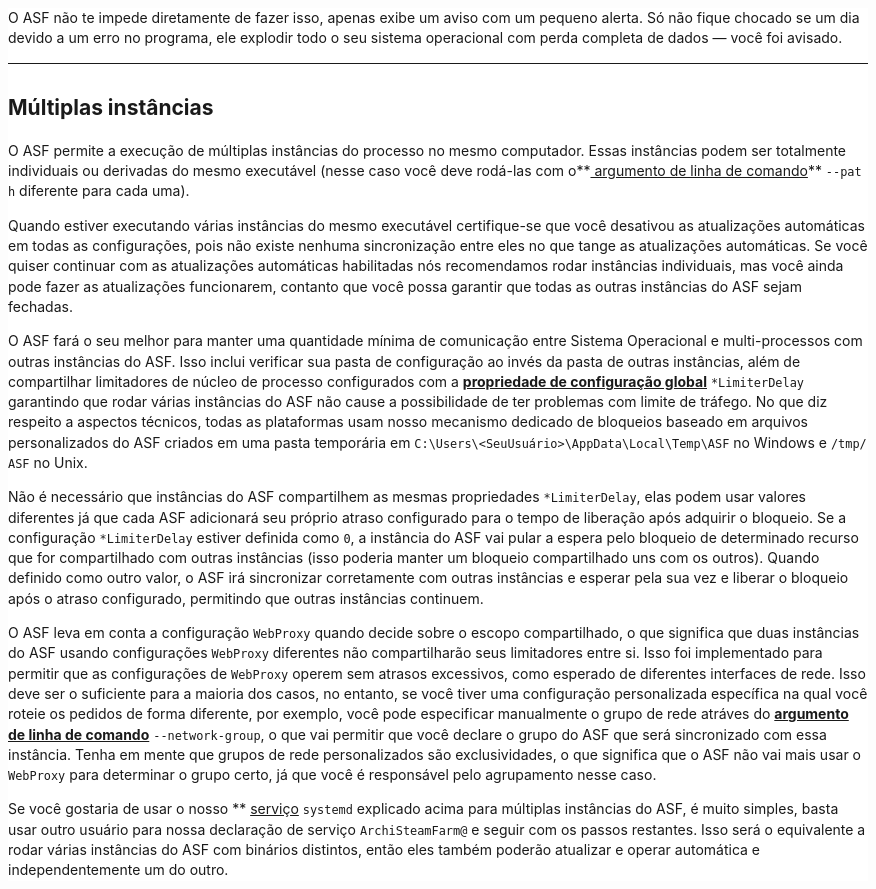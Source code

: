 O ASF não te impede diretamente de fazer isso, apenas exibe um aviso com um pequeno alerta. Só não fique chocado se um dia devido a um erro no programa, ele explodir todo o seu sistema operacional com perda completa de dados — você foi avisado.



---



## Múltiplas instâncias

O ASF permite a execução de múltiplas instâncias do processo no mesmo computador. Essas instâncias podem ser totalmente individuais ou derivadas do mesmo executável (nesse caso você deve rodá-las com o**[ argumento de linha de comando](https://github.com/JustArchiNET/ArchiSteamFarm/wiki/Command-line-arguments-pt-BR)** `--path` diferente para cada uma).

Quando estiver executando várias instâncias do mesmo executável certifique-se que você desativou as atualizações automáticas em todas as configurações, pois não existe nenhuma sincronização entre eles no que tange as atualizações automáticas. Se você quiser continuar com as atualizações automáticas habilitadas nós recomendamos rodar instâncias individuais, mas você ainda pode fazer as atualizações funcionarem, contanto que você possa garantir que todas as outras instâncias do ASF sejam fechadas.

O ASF fará o seu melhor para manter uma quantidade mínima de comunicação entre Sistema Operacional e multi-processos com outras instâncias do ASF. Isso inclui verificar sua pasta de configuração ao invés da pasta de outras instâncias, além de compartilhar limitadores de núcleo de processo configurados com a **[propriedade de configuração global](https://github.com/JustArchiNET/ArchiSteamFarm/wiki/Configuration-pt-BR#configura%C3%A7%C3%A3o-global)** `*LimiterDelay` garantindo que rodar várias instâncias do ASF não cause a possibilidade de ter problemas com limite de tráfego. No que diz respeito a aspectos técnicos, todas as plataformas usam nosso mecanismo dedicado de bloqueios baseado em arquivos personalizados do ASF criados em uma pasta temporária em `C:\Users\<SeuUsuário>\AppData\Local\Temp\ASF` no Windows e `/tmp/ASF` no Unix.

Não é necessário que instâncias do ASF compartilhem as mesmas propriedades `*LimiterDelay`, elas podem usar valores diferentes já que cada ASF adicionará seu próprio atraso configurado para o tempo de liberação após adquirir o bloqueio. Se a configuração `*LimiterDelay` estiver definida como `0`, a instância do ASF vai pular a espera pelo bloqueio de determinado recurso que for compartilhado com outras instâncias (isso poderia manter um bloqueio compartilhado uns com os outros). Quando definido como outro valor, o ASF irá sincronizar corretamente com outras instâncias e esperar pela sua vez e liberar o bloqueio após o atraso configurado, permitindo que outras instâncias continuem.

O ASF leva em conta a configuração `WebProxy` quando decide sobre o escopo compartilhado, o que significa que duas instâncias do ASF usando configurações `WebProxy` diferentes não compartilharão seus limitadores entre si. Isso foi implementado para permitir que as configurações de `WebProxy` operem sem atrasos excessivos, como esperado de diferentes interfaces de rede. Isso deve ser o suficiente para a maioria dos casos, no entanto, se você tiver uma configuração personalizada específica na qual você roteie os pedidos de forma diferente, por exemplo, você pode especificar manualmente o grupo de rede atráves do **[argumento de linha de comando](https://github.com/JustArchiNET/ArchiSteamFarm/wiki/Command-line-arguments-pt-BR)** `--network-group`, o que vai permitir que você declare o grupo do ASF que será sincronizado com essa instância. Tenha em mente que grupos de rede personalizados são exclusividades, o que significa que o ASF não vai mais usar o `WebProxy` para determinar o grupo certo, já que você é responsável pelo agrupamento nesse caso.

Se você gostaria de usar o nosso ** [serviço](#systemd-service-for-linux) `systemd`</strong> explicado acima para múltiplas instâncias do ASF, é muito simples, basta usar outro usuário para nossa declaração de serviço `ArchiSteamFarm@` e seguir com os passos restantes. Isso será o equivalente a rodar várias instâncias do ASF com binários distintos, então eles também poderão atualizar e operar automática e independentemente um do outro.</p>